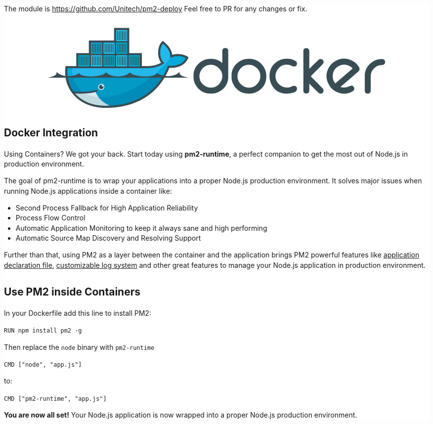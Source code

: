 The module is <a href="https://github.com/Unitech/pm2-deploy">https://github.com/Unitech/pm2-deploy</a>
Feel free to PR for any changes or fix.


<center style="margin-top: 28px; margin-bottom: 23px">
<img src="/images/docker_logo.png" title="Docker PM2 Node.js"/>
</center>

## Docker Integration

Using Containers? We got your back. Start today using **pm2-runtime**, a perfect companion to get the most out of Node.js in production environment.

The goal of pm2-runtime is to wrap your applications into a proper Node.js production environment. It solves major issues when running Node.js applications inside a container like:

- Second Process Fallback for High Application Reliability
- Process Flow Control
- Automatic Application Monitoring to keep it always sane and high performing
- Automatic Source Map Discovery and Resolving Support 

Further than that, using PM2 as a layer between the container and the application brings PM2 powerful features like [application declaration file](/docs/usage/application-declaration/), [customizable log system](/docs/usage/log-management/) and other great features to manage your Node.js application in production environment.

## Use PM2 inside Containers

In your Dockerfile add this line to install PM2:

```
RUN npm install pm2 -g
```

Then replace the `node` binary with `pm2-runtime` 

```
CMD ["node", "app.js"]
```

to:

```
CMD ["pm2-runtime", "app.js"]
```

**You are now all set!** Your Node.js application is now wrapped into a proper Node.js production environment.
